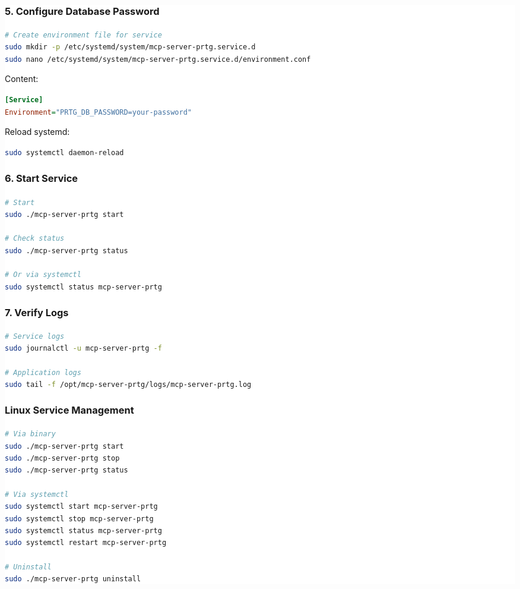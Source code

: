 ### 5. Configure Database Password

```bash
# Create environment file for service
sudo mkdir -p /etc/systemd/system/mcp-server-prtg.service.d
sudo nano /etc/systemd/system/mcp-server-prtg.service.d/environment.conf
```

Content:

```ini
[Service]
Environment="PRTG_DB_PASSWORD=your-password"
```

Reload systemd:

```bash
sudo systemctl daemon-reload
```

### 6. Start Service

```bash
# Start
sudo ./mcp-server-prtg start

# Check status
sudo ./mcp-server-prtg status

# Or via systemctl
sudo systemctl status mcp-server-prtg
```

### 7. Verify Logs

```bash
# Service logs
sudo journalctl -u mcp-server-prtg -f

# Application logs
sudo tail -f /opt/mcp-server-prtg/logs/mcp-server-prtg.log
```

### Linux Service Management

```bash
# Via binary
sudo ./mcp-server-prtg start
sudo ./mcp-server-prtg stop
sudo ./mcp-server-prtg status

# Via systemctl
sudo systemctl start mcp-server-prtg
sudo systemctl stop mcp-server-prtg
sudo systemctl status mcp-server-prtg
sudo systemctl restart mcp-server-prtg

# Uninstall
sudo ./mcp-server-prtg uninstall
```
